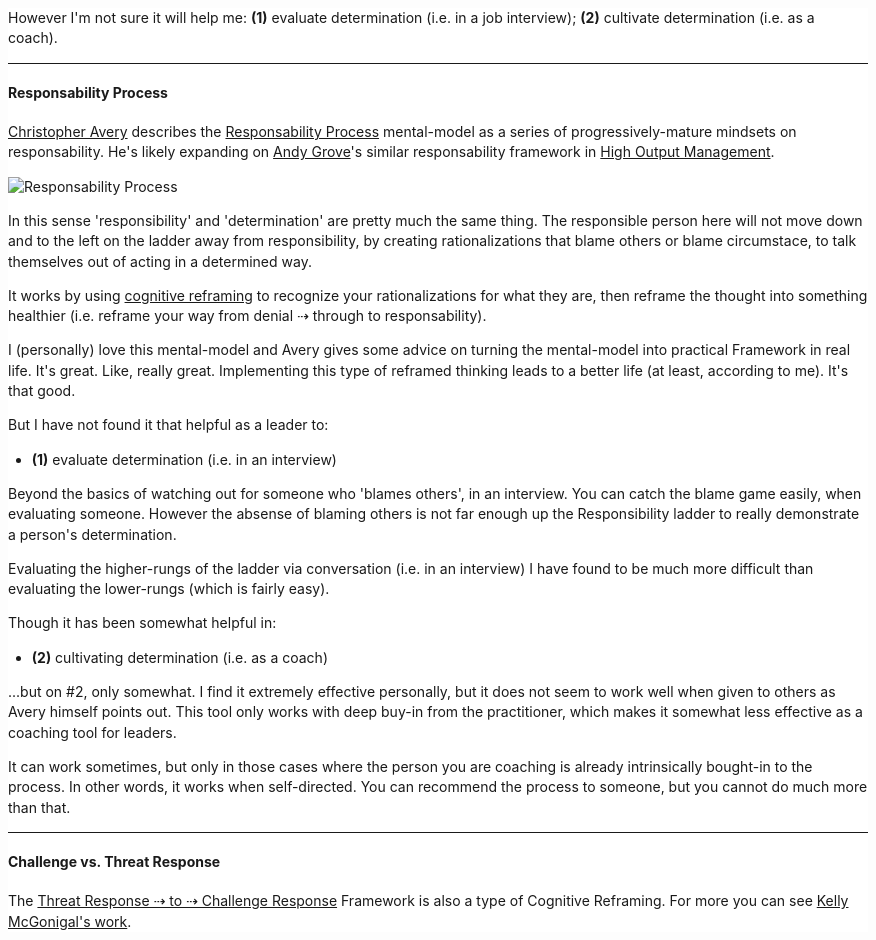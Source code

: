 However I'm not sure it will help me: **(1)** evaluate determination (i.e. in a job interview); **(2)** cultivate determination (i.e. as a coach).

****

#### Responsability Process

[Christopher Avery](https://www.youtube.com/watch?v=urcezKRhpoY) describes the [Responsability Process](https://www.amazon.com/Responsibility-Process-Unlocking-Natural-Ability/dp/099774720X) mental-model as a series of progressively-mature mindsets on responsability. He's likely expanding on [Andy Grove](https://en.wikipedia.org/wiki/Andrew_Grove)'s similar responsability framework in [High Output Management](https://www.amazon.com/High-Output-Management-Andrew-Grove/dp/0679762884).

![Responsability Process](/images/Determination/Responsibility.png "Responsability Process")

In this sense 'responsibility' and 'determination' are pretty much the same thing. The responsible person here will not move down and to the left on the ladder away from responsibility, by creating rationalizations that blame others or blame circumstace, to talk themselves out of acting in a determined way.

It works by using [cognitive reframing](https://en.wikipedia.org/wiki/Cognitive_reframing) to recognize your rationalizations for what they are, then reframe the thought into something healthier (i.e. reframe your way from denial ⇢ through to responsability).

I (personally) love this mental-model and Avery gives some advice on turning the mental-model into practical Framework in real life. It's great. Like, really great. Implementing this type of reframed thinking leads to a better life (at least, according to me). It's that good.

But I have not found it that helpful as a leader to:
* **(1)** evaluate determination (i.e. in an interview)

Beyond the basics of watching out for someone who 'blames others', in an interview. You can catch the blame game easily, when evaluating someone. However the absense of blaming others is not far enough up the Responsibility ladder to really demonstrate a person's determination.

Evaluating the higher-rungs of the ladder via conversation (i.e. in an interview) I have found to be much more difficult than evaluating the lower-rungs (which is fairly easy).

Though it has been somewhat helpful in:
* **(2)** cultivating determination (i.e. as a coach)

...but on #2, only somewhat. I find it extremely effective personally, but it does not seem to work well when given to others as Avery himself points out. This tool only works with deep buy-in from the practitioner, which makes it somewhat less effective as a coaching tool for leaders.

It can work sometimes, but only in those cases where the person you are coaching is already intrinsically bought-in to the process. In other words, it works when self-directed. You can recommend the process to someone, but you cannot do much more than that.

****

#### Challenge vs. Threat Response

The [Threat Response ⇢ to ⇢ Challenge Response](http://kellymcgonigal.com/think-like-a-champion) Framework is also a type of Cognitive Reframing. For more you can see [Kelly McGonigal's work](https://www.amazon.com/Upside-Stress-Why-Good-You/dp/1101982934). 
